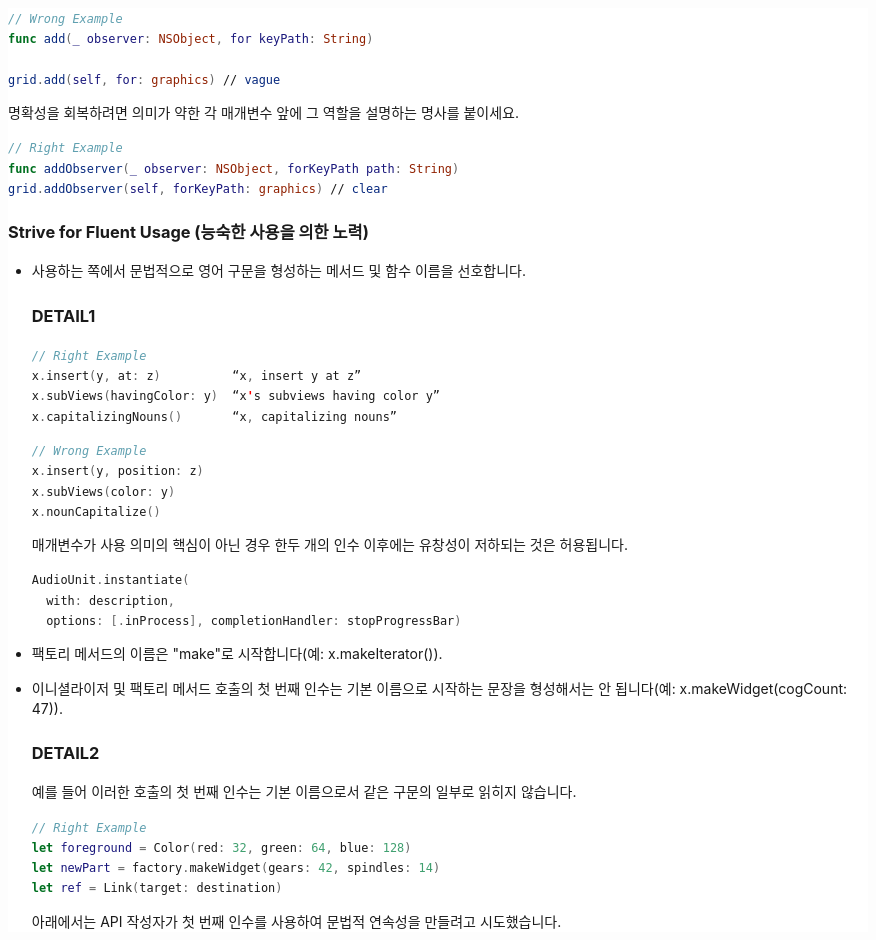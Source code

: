   ```swift
  // Wrong Example
  func add(_ observer: NSObject, for keyPath: String)

  grid.add(self, for: graphics) // vague
  ```

  명확성을 회복하려면 의미가 약한 각 매개변수 앞에 그 역할을 설명하는 명사를 붙이세요.

  ```swift
  // Right Example
  func addObserver(_ observer: NSObject, forKeyPath path: String)
  grid.addObserver(self, forKeyPath: graphics) // clear
  ```

### Strive for Fluent Usage (능숙한 사용을 의한 노력)

- 사용하는 쪽에서 문법적으로 영어 구문을 형성하는 메서드 및 함수 이름을 선호합니다.

  ### DETAIL1

  ```swift
  // Right Example
  x.insert(y, at: z)          “x, insert y at z”
  x.subViews(havingColor: y)  “x's subviews having color y”
  x.capitalizingNouns()       “x, capitalizing nouns”
  ```

  ```swift
  // Wrong Example
  x.insert(y, position: z)
  x.subViews(color: y)
  x.nounCapitalize()
  ```

  매개변수가 사용 의미의 핵심이 아닌 경우 한두 개의 인수 이후에는 유창성이 저하되는 것은 허용됩니다.

  ```swift
  AudioUnit.instantiate(
    with: description,
    options: [.inProcess], completionHandler: stopProgressBar)
  ```

- 팩토리 메서드의 이름은 "make"로 시작합니다(예: x.makeIterator()).
- 이니셜라이저 및 팩토리 메서드 호출의 첫 번째 인수는 기본 이름으로 시작하는 문장을 형성해서는 안 됩니다(예: x.makeWidget(cogCount: 47)).

  ### DETAIL2

  예를 들어 이러한 호출의 첫 번째 인수는 기본 이름으로서 같은 구문의 일부로 읽히지 않습니다.

  ```swift
  // Right Example
  let foreground = Color(red: 32, green: 64, blue: 128)
  let newPart = factory.makeWidget(gears: 42, spindles: 14)
  let ref = Link(target: destination)
  ```

  아래에서는 API 작성자가 첫 번째 인수를 사용하여 문법적 연속성을 만들려고 시도했습니다.
